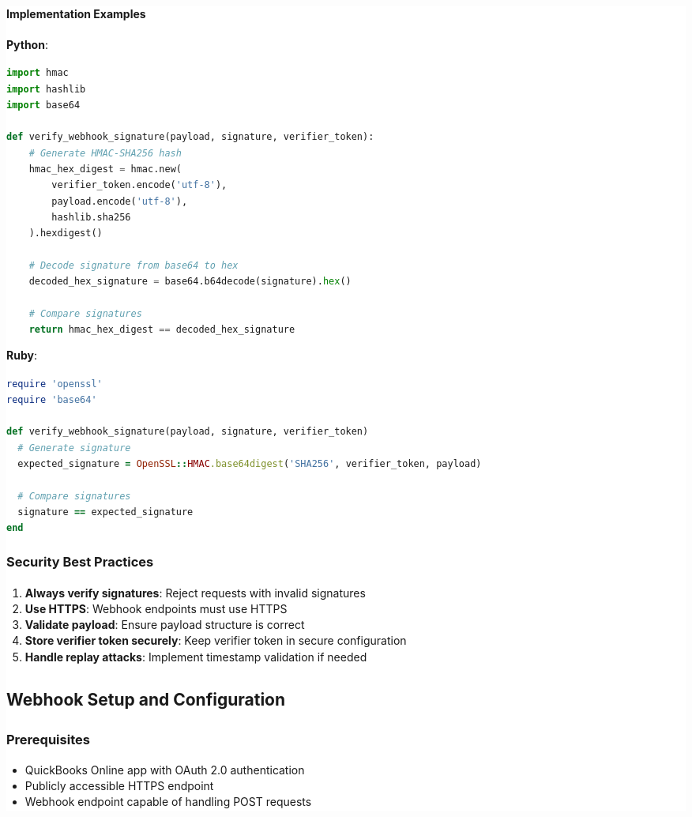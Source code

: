 #### Implementation Examples

**Python**:
```python
import hmac
import hashlib
import base64

def verify_webhook_signature(payload, signature, verifier_token):
    # Generate HMAC-SHA256 hash
    hmac_hex_digest = hmac.new(
        verifier_token.encode('utf-8'),
        payload.encode('utf-8'),
        hashlib.sha256
    ).hexdigest()
    
    # Decode signature from base64 to hex
    decoded_hex_signature = base64.b64decode(signature).hex()
    
    # Compare signatures
    return hmac_hex_digest == decoded_hex_signature
```

**Ruby**:
```ruby
require 'openssl'
require 'base64'

def verify_webhook_signature(payload, signature, verifier_token)
  # Generate signature
  expected_signature = OpenSSL::HMAC.base64digest('SHA256', verifier_token, payload)
  
  # Compare signatures
  signature == expected_signature
end
```

### Security Best Practices

1. **Always verify signatures**: Reject requests with invalid signatures
2. **Use HTTPS**: Webhook endpoints must use HTTPS
3. **Validate payload**: Ensure payload structure is correct
4. **Store verifier token securely**: Keep verifier token in secure configuration
5. **Handle replay attacks**: Implement timestamp validation if needed

## Webhook Setup and Configuration

### Prerequisites
- QuickBooks Online app with OAuth 2.0 authentication
- Publicly accessible HTTPS endpoint
- Webhook endpoint capable of handling POST requests
